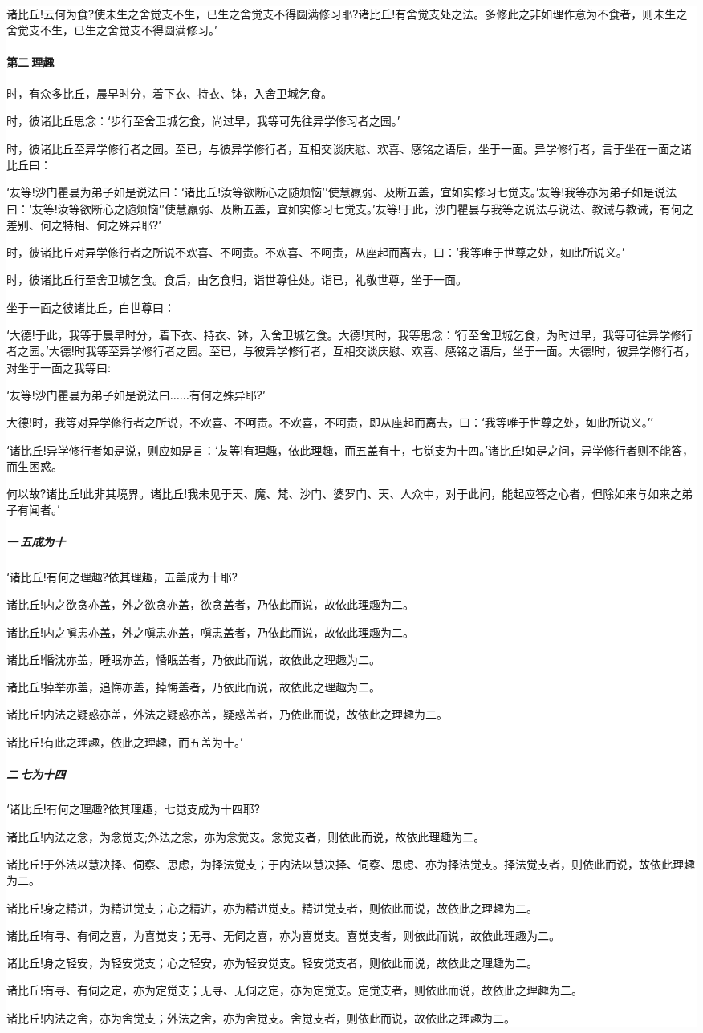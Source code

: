 诸比丘!云何为食?使未生之舍觉支不生，已生之舍觉支不得圆满修习耶?诸比丘!有舍觉支处之法。多修此之非如理作意为不食者，则未生之舍觉支不生，已生之舍觉支不得圆满修习。’

#### 第二 理趣 <a name="46_52"></a>

时，有众多比丘，晨早时分，着下衣、持衣、钵，入舍卫城乞食。

时，彼诸比丘思念：‘步行至舍卫城乞食，尚过早，我等可先往异学修习者之园。’

时，彼诸比丘至异学修行者之园。至已，与彼异学修行者，互相交谈庆慰、欢喜、感铭之语后，坐于一面。异学修行者，言于坐在一面之诸比丘曰：

‘友等!沙门瞿昙为弟子如是说法曰：‘诸比丘!汝等欲断心之随烦恼’’使慧羸弱、及断五盖，宜如实修习七觉支。’友等!我等亦为弟子如是说法曰：‘友等!汝等欲断心之随烦恼’’使慧羸弱、及断五盖，宜如实修习七觉支。’友等!于此，沙门瞿昙与我等之说法与说法、教诫与教诫，有何之差别、何之特相、何之殊异耶?’

时，彼诸比丘对异学修行者之所说不欢喜、不呵责。不欢喜、不呵责，从座起而离去，曰：‘我等唯于世尊之处，如此所说义。’

时，彼诸比丘行至舍卫城乞食。食后，由乞食归，诣世尊住处。诣已，礼敬世尊，坐于一面。

坐于一面之彼诸比丘，白世尊曰：

‘大德!于此，我等于晨早时分，着下衣、持衣、钵，入舍卫城乞食。大德!其时，我等思念：‘行至舍卫城乞食，为时过早，我等可往异学修行者之园。’大德!时我等至异学修行者之园。至已，与彼异学修行者，互相交谈庆慰、欢喜、感铭之语后，坐于一面。大德!时，彼异学修行者，对坐于一面之我等曰:

‘友等!沙门瞿昙为弟子如是说法曰……有何之殊异耶?’

大德!时，我等对异学修行者之所说，不欢喜、不呵责。不欢喜，不呵责，即从座起而离去，曰：‘我等唯于世尊之处，如此所说义。’’

‘诸比丘!异学修行者如是说，则应如是言：‘友等!有理趣，依此理趣，而五盖有十，七觉支为十四。’诸比丘!如是之问，异学修行者则不能答，而生困惑。

何以故?诸比丘!此非其境界。诸比丘!我未见于天、魔、梵、沙门、婆罗门、天、人众中，对于此问，能起应答之心者，但除如来与如来之弟子有闻者。’

##### 一 五成为十

‘诸比丘!有何之理趣?依其理趣，五盖成为十耶?

诸比丘!内之欲贪亦盖，外之欲贪亦盖，欲贪盖者，乃依此而说，故依此理趣为二。

诸比丘!内之嗔恚亦盖，外之嗔恚亦盖，嗔恚盖者，乃依此而说，故依此理趣为二。

诸比丘!惛沈亦盖，睡眠亦盖，惛眠盖者，乃依此而说，故依此之理趣为二。

诸比丘!掉举亦盖，追悔亦盖，掉悔盖者，乃依此而说，故依此之理趣为二。

诸比丘!内法之疑惑亦盖，外法之疑惑亦盖，疑惑盖者，乃依此而说，故依此之理趣为二。

诸比丘!有此之理趣，依此之理趣，而五盖为十。’

##### 二 七为十四

‘诸比丘!有何之理趣?依其理趣，七觉支成为十四耶?

诸比丘!内法之念，为念觉支;外法之念，亦为念觉支。念觉支者，则依此而说，故依此理趣为二。

诸比丘!于外法以慧决择、伺察、思虑，为择法觉支；于内法以慧决择、伺察、思虑、亦为择法觉支。择法觉支者，则依此而说，故依此理趣为二。

诸比丘!身之精进，为精进觉支；心之精进，亦为精进觉支。精进觉支者，则依此而说，故依此之理趣为二。

诸比丘!有寻、有伺之喜，为喜觉支；无寻、无伺之喜，亦为喜觉支。喜觉支者，则依此而说，故依此理趣为二。

诸比丘!身之轻安，为轻安觉支；心之轻安，亦为轻安觉支。轻安觉支者，则依此而说，故依此之理趣为二。

诸比丘!有寻、有伺之定，亦为定觉支；无寻、无伺之定，亦为定觉支。定觉支者，则依此而说，故依此之理趣为二。

诸比丘!内法之舍，亦为舍觉支；外法之舍，亦为舍觉支。舍觉支者，则依此而说，故依此之理趣为二。
